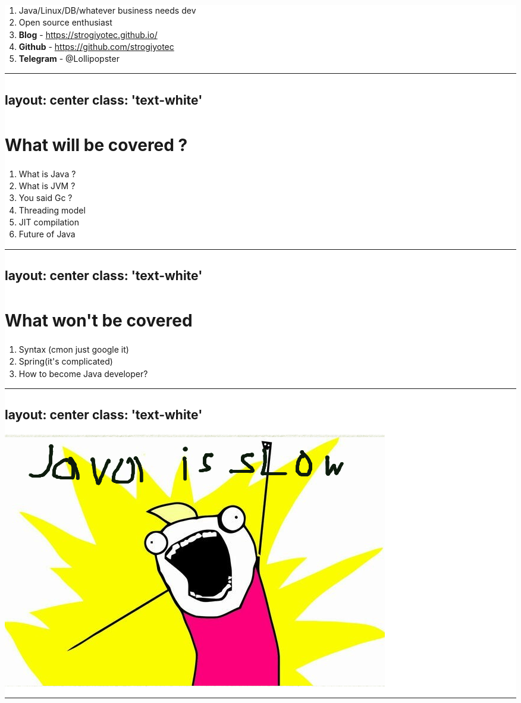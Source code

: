 1. Java/Linux/DB/whatever business needs dev
2. Open source enthusiast
3. <logos-Blogger/> **Blog** - https://strogiyotec.github.io/
4. <logos-git/> **Github** - https://github.com/strogiyotec
4. <logos-telegram/> **Telegram** - @Lollipopster

---
layout: center
class: 'text-white'
---
# What will be covered ? 
1. What is Java ?
2. What is JVM ? 
3. You said Gc ?
4. Threading model
5. JIT compilation
6. Future of Java
   
---
layout: center
class: 'text-white'
---
# What won't be covered
1. Syntax (cmon just google it)
2. Spring(it's complicated)
3. How to become Java developer?


---
layout: center
class: 'text-white'
---
![Java is slow](2021-09-18_17-08.png)

---